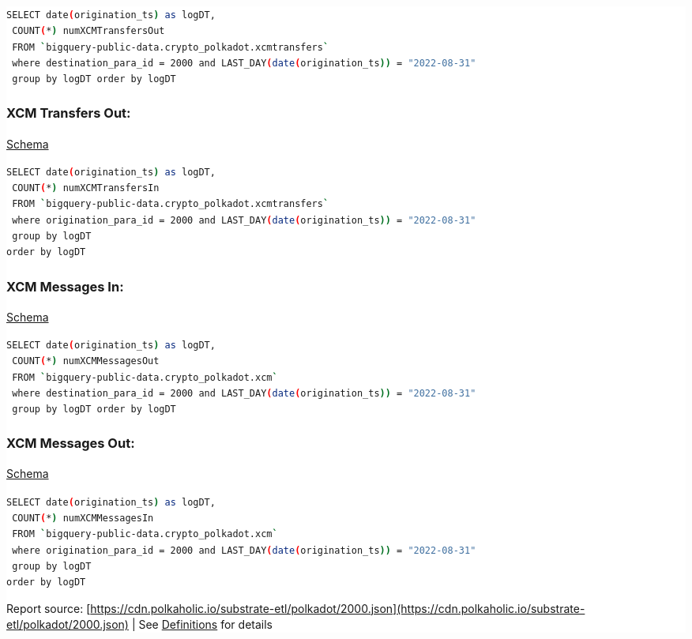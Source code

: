 ```bash
SELECT date(origination_ts) as logDT, 
 COUNT(*) numXCMTransfersOut 
 FROM `bigquery-public-data.crypto_polkadot.xcmtransfers` 
 where destination_para_id = 2000 and LAST_DAY(date(origination_ts)) = "2022-08-31" 
 group by logDT order by logDT
```

### XCM Transfers Out: 

[Schema](https://github.com/colorfulnotion/substrate-etl/blob/main/schema/xcmtransfers.json)

```bash
SELECT date(origination_ts) as logDT, 
 COUNT(*) numXCMTransfersIn 
 FROM `bigquery-public-data.crypto_polkadot.xcmtransfers` 
 where origination_para_id = 2000 and LAST_DAY(date(origination_ts)) = "2022-08-31" 
 group by logDT 
order by logDT
```

### XCM Messages In: 

[Schema](https://github.com/colorfulnotion/substrate-etl/blob/main/schema/xcm.json)

```bash
SELECT date(origination_ts) as logDT, 
 COUNT(*) numXCMMessagesOut 
 FROM `bigquery-public-data.crypto_polkadot.xcm` 
 where destination_para_id = 2000 and LAST_DAY(date(origination_ts)) = "2022-08-31" 
 group by logDT order by logDT
```

### XCM Messages Out: 

[Schema](https://github.com/colorfulnotion/substrate-etl/blob/main/schema/xcm.json)

```bash
SELECT date(origination_ts) as logDT, 
 COUNT(*) numXCMMessagesIn 
 FROM `bigquery-public-data.crypto_polkadot.xcm` 
 where origination_para_id = 2000 and LAST_DAY(date(origination_ts)) = "2022-08-31" 
 group by logDT 
order by logDT
```


Report source: [https://cdn.polkaholic.io/substrate-etl/polkadot/2000.json](https://cdn.polkaholic.io/substrate-etl/polkadot/2000.json) | See [Definitions](/DEFINITIONS.md) for details
